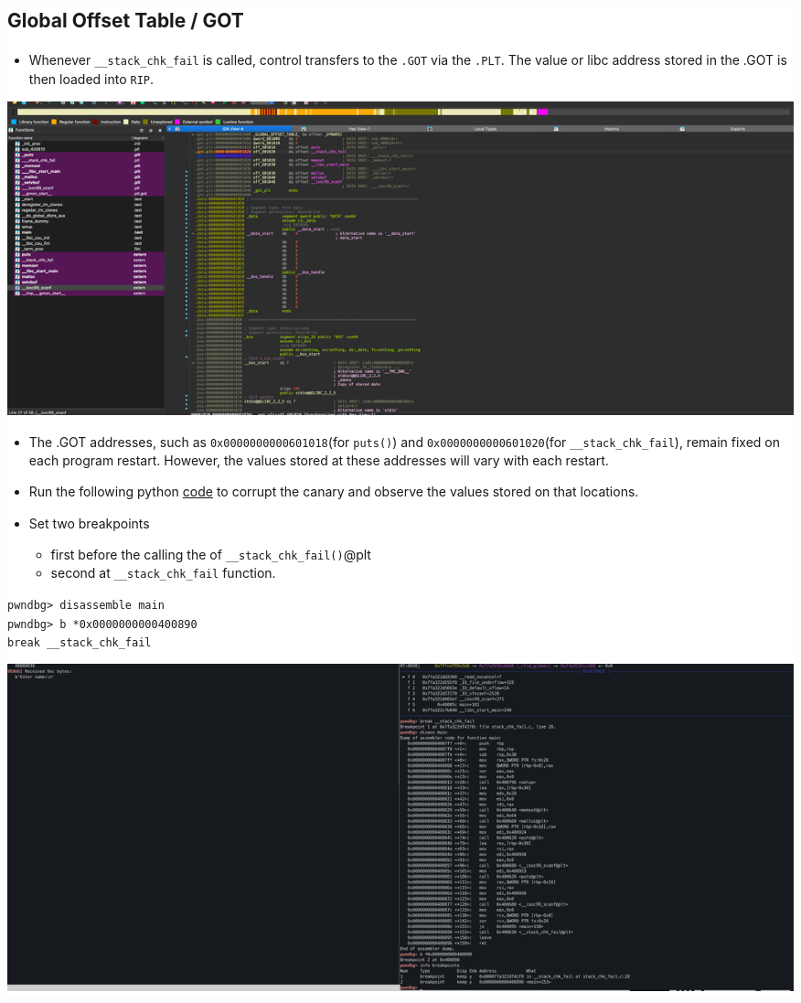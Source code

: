 
## Global Offset Table / GOT

- Whenever `__stack_chk_fail` is called, control transfers to the `.GOT` via the `.PLT`. The value or libc address stored in the .GOT is then loaded into `RIP`.

![stack_check_fail_got](assets/2019-07-16-canary_bypass.assets/stack_check_fail_got.png)

- The .GOT addresses, such as `0x0000000000601018`(for `puts()`) and `0x0000000000601020`(for `__stack_chk_fail`), remain fixed on each program restart. However, the values stored at these addresses will vary with each restart.

- Run the following python [code](https://github.com/greyshell/linux_exploit_dev/blob/main/exploits/vampire/canary_bypass/exploit02.py) to corrupt the canary and observe the values stored on that locations.

- Set two breakpoints
  - first before the calling the  of `__stack_chk_fail()`@plt
  - second at `__stack_chk_fail` function.

```
pwndbg> disassemble main
pwndbg> b *0x0000000000400890
break __stack_chk_fail
```

![got_analysys_1](assets/2019-07-16-canary_bypass.assets/got_analysys_1.png)
